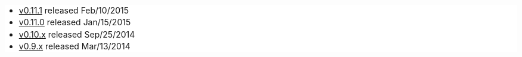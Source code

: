 - [v0.11.1](https://github.com/rubikpay/rubik/blob/master/doc/release-notes/rubik/release-notes-0.11.1.md) released Feb/10/2015
- [v0.11.0](https://github.com/rubikpay/rubik/blob/master/doc/release-notes/rubik/release-notes-0.11.0.md) released Jan/15/2015
- [v0.10.x](https://github.com/rubikpay/rubik/blob/master/doc/release-notes/rubik/release-notes-0.10.0.md) released Sep/25/2014
- [v0.9.x](https://github.com/rubikpay/rubik/blob/master/doc/release-notes/rubik/release-notes-0.9.0.md) released Mar/13/2014

